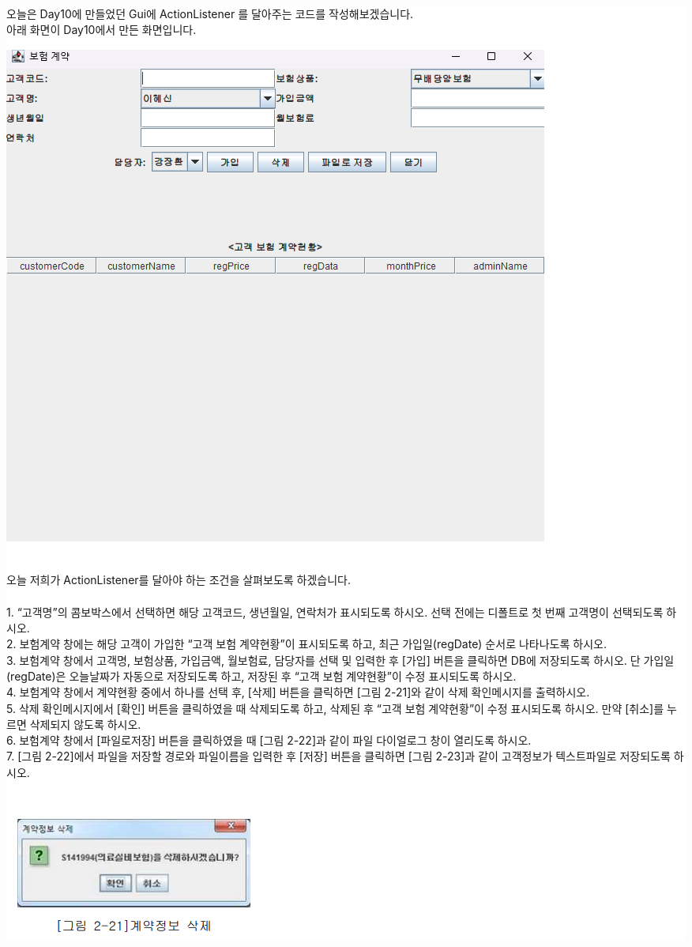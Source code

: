 오늘은 Day10에 만들었던 Gui에 ActionListener 를 달아주는 코드를 작성해보겠습니다.<br>
아래 화면이 Day10에서 만든 화면입니다.<br>

![실행 결과](https://github.com/junhyeok1667/JDBC-PROJECT-insurance-/blob/main/Day11/img.png)

<br>
오늘 저희가 ActionListener를 달아야 하는 조건을 살펴보도록 하겠습니다.<br>
<br>
1. “고객명”의 콤보박스에서 선택하면 해당 고객코드, 생년월일, 연락처가 표시되도록 하시오. 선택 전에는 디폴트로 첫 번째 고객명이 선택되도록 하시오.<br>
2. 보험계약 창에는 해당 고객이 가입한 “고객 보험 계약현황”이 표시되도록 하고, 최근 가입일(regDate) 순서로 나타나도록 하시오.<br>
3. 보험계약 창에서 고객명, 보험상품, 가입금액, 월보험료, 담당자를 선택 및 입력한 후 [가입] 버튼을 클릭하면 DB에 저장되도록 하시오. 단 가입일(regDate)은 오늘날짜가 자동으로 저장되도록 하고, 저장된 후 “고객 보험 계약현황”이 수정 표시되도록 하시오.<br>
4. 보험계약 창에서 계약현황 중에서 하나를 선택 후, [삭제] 버튼을 클릭하면 [그림 2-21]와 같이 삭제 확인메시지를 출력하시오.<br>
5. 삭제 확인메시지에서 [확인] 버튼을 클릭하였을 때 삭제되도록 하고, 삭제된 후 “고객 보험 계약현황”이 수정 표시되도록 하시오. 만약 [취소]를 누르면 삭제되지 않도록 하시오.<br>
6. 보험계약 창에서 [파일로저장] 버튼을 클릭하였을 때 [그림 2-22]과 같이 파일 다이얼로그 창이 열리도록 하시오.<br>
7. [그림 2-22]에서 파일을 저장할 경로와 파일이름을 입력한 후 [저장] 버튼을 클릭하면 [그림 2-23]과 같이 고객정보가 텍스트파일로 저장되도록 하시오.<br>
<br>

![실행 결과](https://github.com/junhyeok1667/JDBC-PROJECT-insurance-/blob/main/Day11/img_1.png)